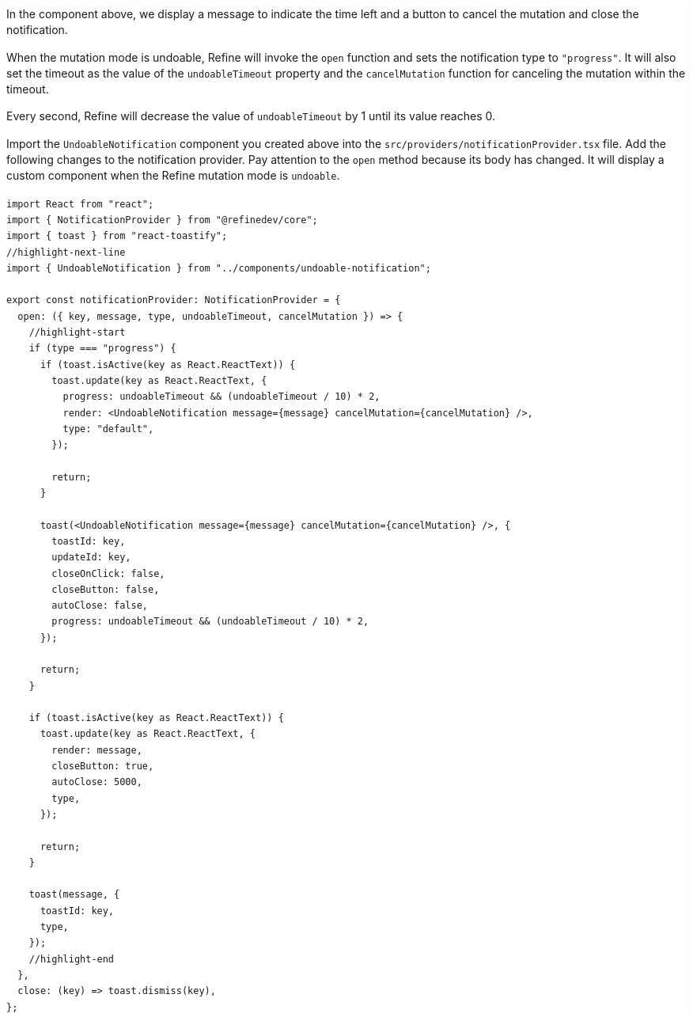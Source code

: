 In the component above, we display a message to indicate the time left and a button to cancel the mutation and close the notification.

When the mutation mode is undoable, Refine will invoke the `open` function and sets the notification type to `"progress"`. It will also set the timeout as the value of the `undoableTimeout` property and the `cancelMutation` function for canceling the mutation within the timeout.

Every second, Refine will decrease the value of `undoableTimeout` by 1 until its value reaches 0.

Import the `UndoableNotification` component you created above into the `src/providers/notificationProvider.tsx` file. Add the following changes to the notification provider. Pay attention to the `open` method because its body has changed. It will display a custom component when the Refine mutation mode is `undoable`.

```tsx title="src/providers/notificationProvider.tsx"
import React from "react";
import { NotificationProvider } from "@refinedev/core";
import { toast } from "react-toastify";
//highlight-next-line
import { UndoableNotification } from "../components/undoable-notification";

export const notificationProvider: NotificationProvider = {
  open: ({ key, message, type, undoableTimeout, cancelMutation }) => {
    //highlight-start
    if (type === "progress") {
      if (toast.isActive(key as React.ReactText)) {
        toast.update(key as React.ReactText, {
          progress: undoableTimeout && (undoableTimeout / 10) * 2,
          render: <UndoableNotification message={message} cancelMutation={cancelMutation} />,
          type: "default",
        });

        return;
      }

      toast(<UndoableNotification message={message} cancelMutation={cancelMutation} />, {
        toastId: key,
        updateId: key,
        closeOnClick: false,
        closeButton: false,
        autoClose: false,
        progress: undoableTimeout && (undoableTimeout / 10) * 2,
      });

      return;
    }

    if (toast.isActive(key as React.ReactText)) {
      toast.update(key as React.ReactText, {
        render: message,
        closeButton: true,
        autoClose: 5000,
        type,
      });

      return;
    }

    toast(message, {
      toastId: key,
      type,
    });
    //highlight-end
  },
  close: (key) => toast.dismiss(key),
};
```